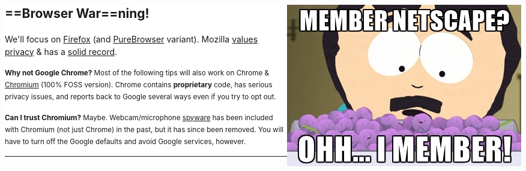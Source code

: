 ## ==Browser War==ning!<span style="float:right;">![47%](images/member-berries.png)</span>

We'll focus on [Firefox](https://getfirefox.com/) (and [PureBrowser](https://www.pureos.net/) variant). Mozilla [values privacy](https://www.mozilla.org/en-US/privacy/principles/) &amp; has a [solid  record](https://www.mozilla.org/en-US/about/history/).

<small>**Why not Google Chrome?** Most of the following tips will also work on Chrome &amp; [Chromium](https://en.wikipedia.org/wiki/Chromium_(web_browser)) (100% FOSS version). Chrome contains **proprietary** code, has serious privacy issues, and reports back to Google several ways even if you try to opt out.</small>

<small>**Can I trust Chromium?** Maybe. Webcam/microphone [spyware](https://www.theguardian.com/technology/2015/jun/23/google-eavesdropping-tool-installed-computers-without-permission) has been included with Chromium (not just Chrome) in the past, but it has since been removed. You will have to turn off the Google defaults and avoid Google services, however.</small>

---

